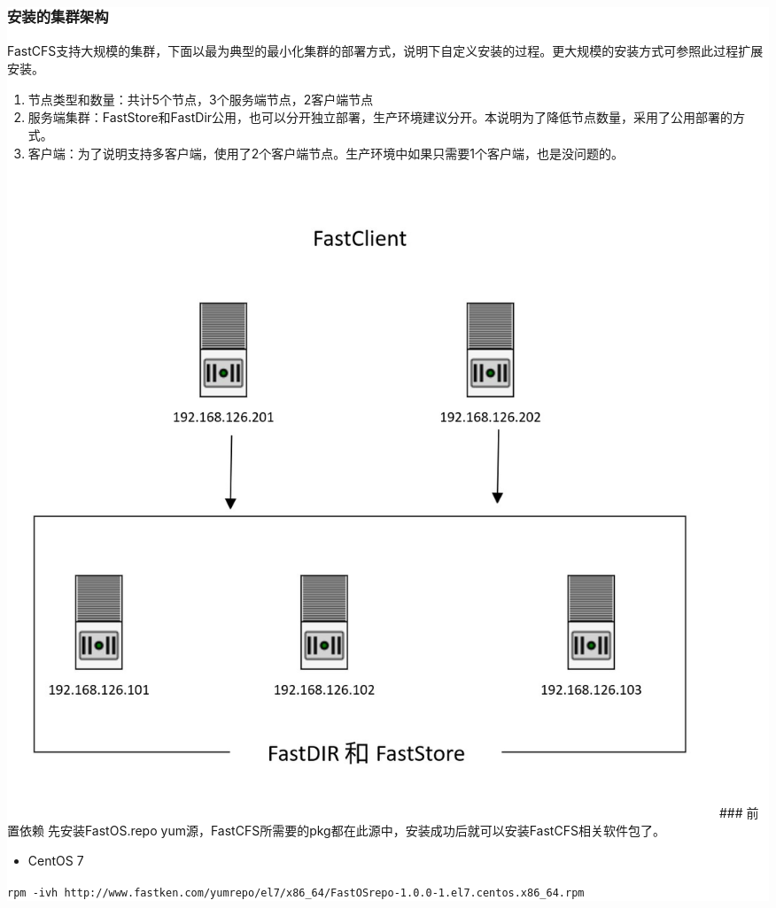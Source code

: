 ### 安装的集群架构
FastCFS支持大规模的集群，下面以最为典型的最小化集群的部署方式，说明下自定义安装的过程。更大规模的安装方式可参照此过程扩展安装。
1. 节点类型和数量：共计5个节点，3个服务端节点，2客户端节点
2. 服务端集群：FastStore和FastDir公用，也可以分开独立部署，生产环境建议分开。本说明为了降低节点数量，采用了公用部署的方式。
3. 客户端：为了说明支持多客户端，使用了2个客户端节点。生产环境中如果只需要1个客户端，也是没问题的。
<img src="images/demo-5-nodes-deploy.jpg" width="800" alt="微信公众号">
### 前置依赖
先安装FastOS.repo yum源，FastCFS所需要的pkg都在此源中，安装成功后就可以安装FastCFS相关软件包了。

- CentOS 7
```
rpm -ivh http://www.fastken.com/yumrepo/el7/x86_64/FastOSrepo-1.0.0-1.el7.centos.x86_64.rpm
```
